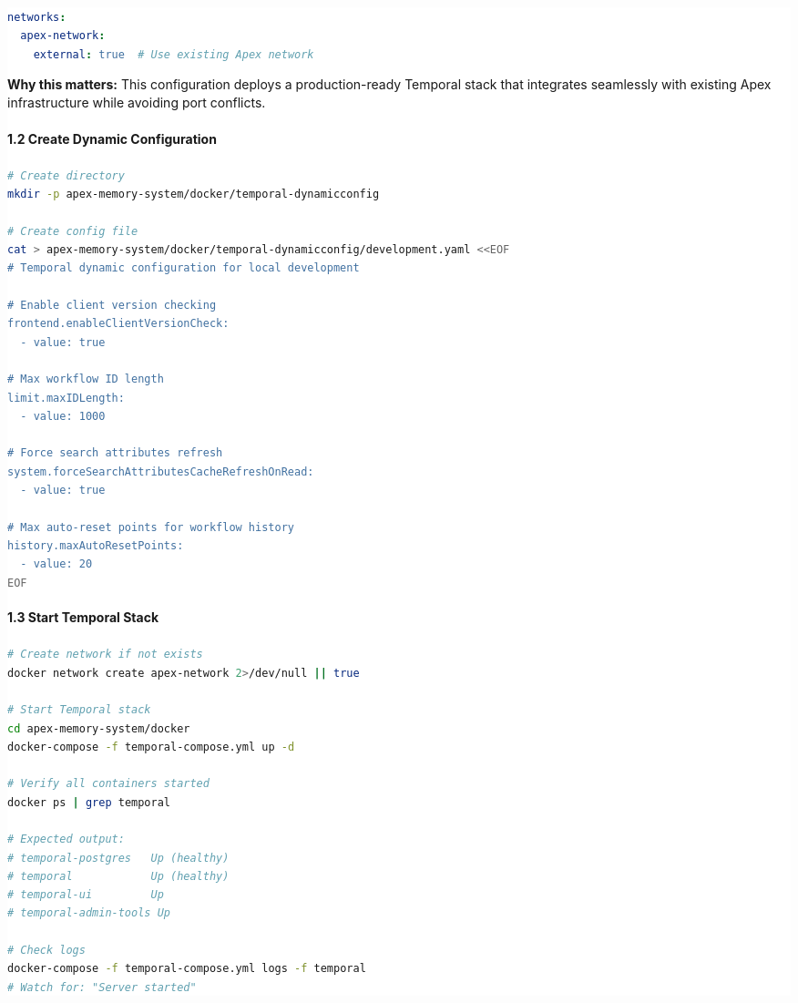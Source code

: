 ```yaml
networks:
  apex-network:
    external: true  # Use existing Apex network
```

**Why this matters:** This configuration deploys a production-ready Temporal stack that integrates seamlessly with existing Apex infrastructure while avoiding port conflicts.

#### 1.2 Create Dynamic Configuration

```bash
# Create directory
mkdir -p apex-memory-system/docker/temporal-dynamicconfig

# Create config file
cat > apex-memory-system/docker/temporal-dynamicconfig/development.yaml <<EOF
# Temporal dynamic configuration for local development

# Enable client version checking
frontend.enableClientVersionCheck:
  - value: true

# Max workflow ID length
limit.maxIDLength:
  - value: 1000

# Force search attributes refresh
system.forceSearchAttributesCacheRefreshOnRead:
  - value: true

# Max auto-reset points for workflow history
history.maxAutoResetPoints:
  - value: 20
EOF
```

#### 1.3 Start Temporal Stack

```bash
# Create network if not exists
docker network create apex-network 2>/dev/null || true

# Start Temporal stack
cd apex-memory-system/docker
docker-compose -f temporal-compose.yml up -d

# Verify all containers started
docker ps | grep temporal

# Expected output:
# temporal-postgres   Up (healthy)
# temporal            Up (healthy)
# temporal-ui         Up
# temporal-admin-tools Up

# Check logs
docker-compose -f temporal-compose.yml logs -f temporal
# Watch for: "Server started"
```
